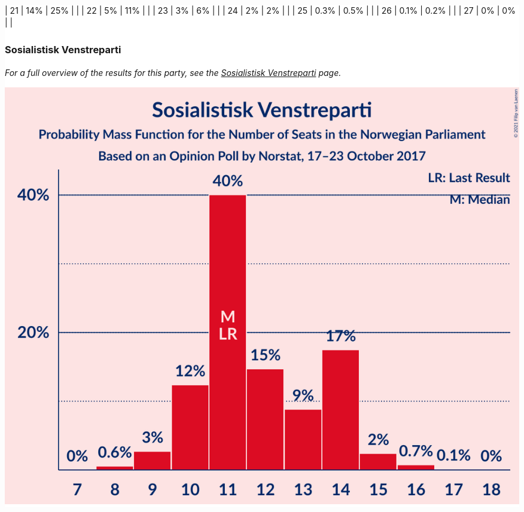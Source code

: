 | 21 | 14% | 25% |  |
| 22 | 5% | 11% |  |
| 23 | 3% | 6% |  |
| 24 | 2% | 2% |  |
| 25 | 0.3% | 0.5% |  |
| 26 | 0.1% | 0.2% |  |
| 27 | 0% | 0% |  |

### Sosialistisk Venstreparti

*For a full overview of the results for this party, see the [Sosialistisk Venstreparti](party-sosialistiskvenstreparti.html) page.*

![Graph with seats probability mass function not yet produced](2017-10-23-Norstat-seats-pmf-sosialistiskvenstreparti.png "Seats Probability Mass Function")
